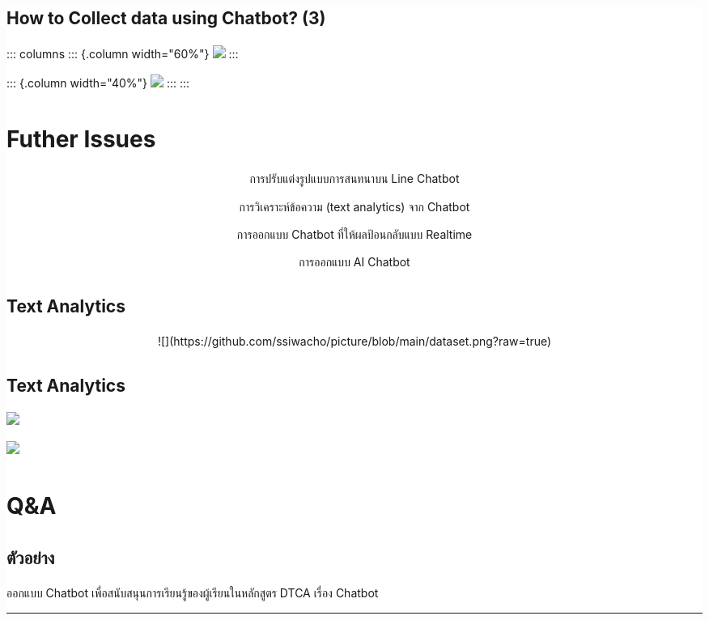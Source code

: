 

## How to Collect data using Chatbot? (3)


::: columns
::: {.column width="60%"}
![](https://github.com/ssiwacho/picture/blob/main/fulfillment.png?raw=true)
:::

::: {.column width="40%"}
![](https://github.com/ssiwacho/picture/blob/main/intent_fulfillment.png?raw=true)
:::
:::

# Futher Issues

<center>

การปรับแต่งรูปแบบการสนทนาบน Line Chatbot

การวิเคราะห์ข้อความ (text analytics) จาก Chatbot

การออกแบบ Chatbot ที่ให้ผลป้อนกลับแบบ Realtime

การออกแบบ AI Chatbot 

</center>

## Text Analytics

<center>
![](https://github.com/ssiwacho/picture/blob/main/dataset.png?raw=true)
</center>

## Text Analytics


![](https://github.com/ssiwacho/picture/blob/main/wellbeing.png?raw=true)


![](https://github.com/ssiwacho/picture/blob/main/wellbeing2.png?raw=true)


# Q&A

## ตัวอย่าง

ออกแบบ Chatbot เพื่อสนับสนุนการเรียนรู้ของผู้เรียนในหลักสูตร DTCA เรื่อง Chatbot

<hr>
